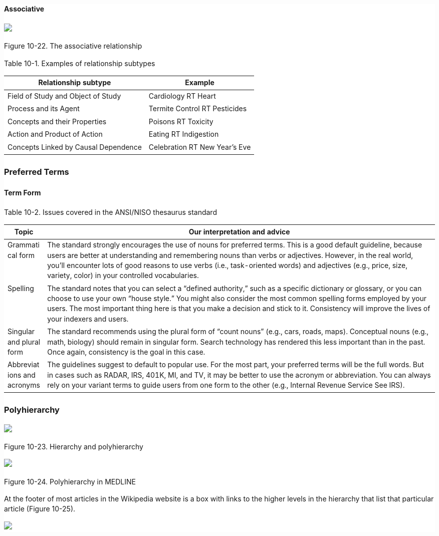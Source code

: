 #### Associative
![](https://learning.oreilly.com/library/view/information-architecture-4th/9781491913529/assets/inar_1022.png)

Figure 10-22. The associative relationship

Table 10-1. Examples of relationship subtypes

Relationship subtype | Example
---------------------|--------
Field of Study and Object of Study | Cardiology RT Heart | 
Process and its Agent | Termite Control RT Pesticides |
Concepts and their Properties | Poisons RT Toxicity |
Action and Product of Action | Eating RT Indigestion |
Concepts Linked by Causal Dependence | Celebration RT New Year’s Eve

### Preferred Terms
#### Term Form
Table 10-2. Issues covered in the ANSI/NISO thesaurus standard

Topic | Our interpretation and advice
------|--------
Grammatical form | The standard strongly encourages the use of nouns for preferred terms. This is a good default guideline, because users are better at understanding and remembering nouns than verbs or adjectives. However, in the real world, you’ll encounter lots of good reasons to use verbs (i.e., task-oriented words) and adjectives (e.g., price, size, variety, color) in your controlled vocabularies.
Spelling | The standard notes that you can select a “defined authority,” such as a specific dictionary or glossary, or you can choose to use your own “house style.” You might also consider the most common spelling forms employed by your users. The most important thing here is that you make a decision and stick to it. Consistency will improve the lives of your indexers and users.
Singular and plural form | The standard recommends using the plural form of “count nouns” (e.g., cars, roads, maps). Conceptual nouns (e.g., math, biology) should remain in singular form. Search technology has rendered this less important than in the past. Once again, consistency is the goal in this case.
Abbreviations and acronyms | The guidelines suggest to default to popular use. For the most part, your preferred terms will be the full words. But in cases such as RADAR, IRS, 401K, MI, and TV, it may be better to use the acronym or abbreviation. You can always rely on your variant terms to guide users from one form to the other (e.g., Internal Revenue Service See IRS).

### Polyhierarchy
![](https://learning.oreilly.com/library/view/information-architecture-4th/9781491913529/assets/inar_1023.png)

Figure 10-23. Hierarchy and polyhierarchy

![](https://learning.oreilly.com/library/view/information-architecture-4th/9781491913529/assets/inar_1024.png)

Figure 10-24. Polyhierarchy in MEDLINE

At the footer of most articles in the Wikipedia website is a box with links to the higher levels in the hierarchy that list that particular article (Figure 10-25).

![](https://learning.oreilly.com/library/view/information-architecture-4th/9781491913529/assets/inar_1025.png)
